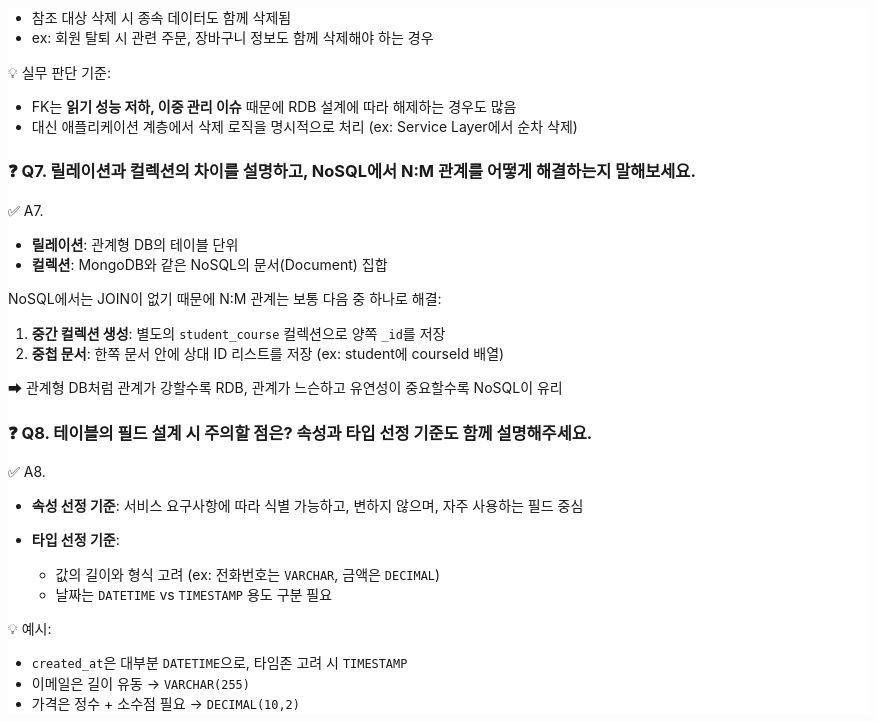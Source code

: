   * 참조 대상 삭제 시 종속 데이터도 함께 삭제됨
  * ex: 회원 탈퇴 시 관련 주문, 장바구니 정보도 함께 삭제해야 하는 경우

💡 실무 판단 기준:

* FK는 **읽기 성능 저하, 이중 관리 이슈** 때문에 RDB 설계에 따라 해제하는 경우도 많음
* 대신 애플리케이션 계층에서 삭제 로직을 명시적으로 처리 (ex: Service Layer에서 순차 삭제)


### ❓ Q7. 릴레이션과 컬렉션의 차이를 설명하고, NoSQL에서 N\:M 관계를 어떻게 해결하는지 말해보세요.

✅ A7.

* **릴레이션**: 관계형 DB의 테이블 단위
* **컬렉션**: MongoDB와 같은 NoSQL의 문서(Document) 집합

NoSQL에서는 JOIN이 없기 때문에 N\:M 관계는 보통 다음 중 하나로 해결:

1. **중간 컬렉션 생성**: 별도의 `student_course` 컬렉션으로 양쪽 `_id`를 저장
2. **중첩 문서**: 한쪽 문서 안에 상대 ID 리스트를 저장 (ex: student에 courseId 배열)

➡ 관계형 DB처럼 관계가 강할수록 RDB, 관계가 느슨하고 유연성이 중요할수록 NoSQL이 유리


### ❓ Q8. 테이블의 필드 설계 시 주의할 점은? 속성과 타입 선정 기준도 함께 설명해주세요.

✅ A8.

* **속성 선정 기준**: 서비스 요구사항에 따라 식별 가능하고, 변하지 않으며, 자주 사용하는 필드 중심
* **타입 선정 기준**:

  * 값의 길이와 형식 고려 (ex: 전화번호는 `VARCHAR`, 금액은 `DECIMAL`)
  * 날짜는 `DATETIME` vs `TIMESTAMP` 용도 구분 필요

💡 예시:

* `created_at`은 대부분 `DATETIME`으로, 타임존 고려 시 `TIMESTAMP`
* 이메일은 길이 유동 → `VARCHAR(255)`
* 가격은 정수 + 소수점 필요 → `DECIMAL(10,2)`